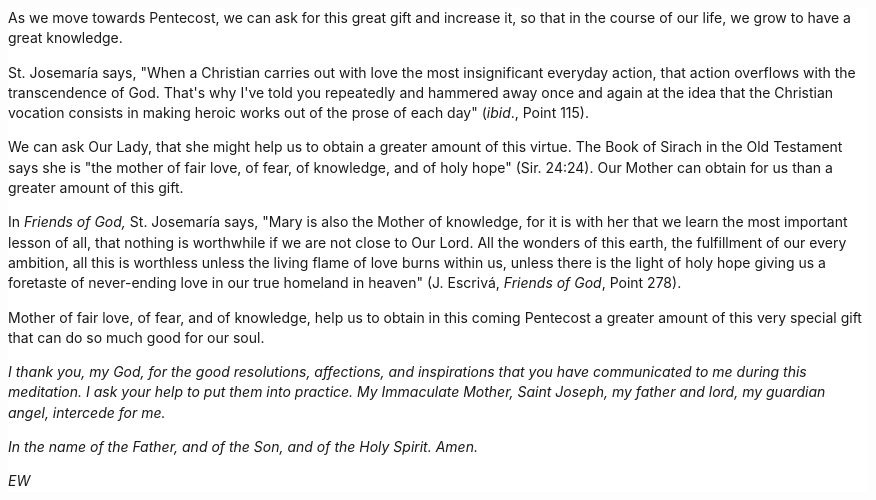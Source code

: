 As we move towards Pentecost, we can ask for this great gift and increase it, so that in the course of our life, we grow to have a great knowledge.

St. Josemaría says, "When a Christian carries out with love the most insignificant everyday action, that action overflows with the transcendence of God. That\'s why I\'ve told you repeatedly and hammered away once and again at the idea that the Christian vocation consists in making heroic works out of the prose of each day" (*ibid*., Point 115).

We can ask Our Lady, that she might help us to obtain a greater amount of this virtue. The Book of Sirach in the Old Testament says she is "the mother of fair love, of fear, of knowledge, and of holy hope" (Sir. 24:24). Our Mother can obtain for us than a greater amount of this gift.

In *Friends of God,* St. Josemaría says, "Mary is also the Mother of knowledge, for it is with her that we learn the most important lesson of all, that nothing is worthwhile if we are not close to Our Lord. All the wonders of this earth, the fulfillment of our every ambition, all this is worthless unless the living flame of love burns within us, unless there is the light of holy hope giving us a foretaste of never-ending love in our true homeland in heaven" (J. Escrivá, *Friends of God*, Point 278).

Mother of fair love, of fear, and of knowledge, help us to obtain in this coming Pentecost a greater amount of this very special gift that can do so much good for our soul.

*I thank you, my God, for the good resolutions, affections, and inspirations that you have communicated to me during this meditation. I ask your help to put them into practice. My Immaculate Mother, Saint Joseph, my father and lord, my guardian angel, intercede for me.*

*In the name of the Father, and of the Son, and of the Holy Spirit. Amen.*

*EW*
